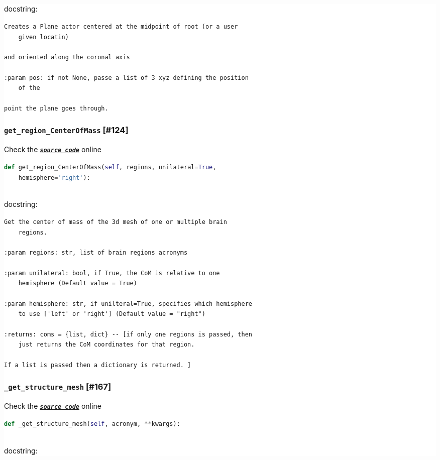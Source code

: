 docstring:

```text
Creates a Plane actor centered at the midpoint of root (or a user
    given locatin)

and oriented along the coronal axis

:param pos: if not None, passe a list of 3 xyz defining the position
    of the

point the plane goes through.
```

### **`get_region_CenterOfMass`** \[\#124\]

Check the [_**`source code`**_](https://github.com/BrancoLab/BrainRender/tree/brainglobeintegration/blob/master/brainrender/atlases/base.py#L124) online

```python
def get_region_CenterOfMass(self, regions, unilateral=True,
    hemisphere='right'):
```

   
docstring:

```text
Get the center of mass of the 3d mesh of one or multiple brain
    regions.

:param regions: str, list of brain regions acronyms

:param unilateral: bool, if True, the CoM is relative to one
    hemisphere (Default value = True)

:param hemisphere: str, if unilteral=True, specifies which hemisphere
    to use ['left' or 'right'] (Default value = "right")

:returns: coms = {list, dict} -- [if only one regions is passed, then
    just returns the CoM coordinates for that region.

If a list is passed then a dictionary is returned. ]
```

### **`_get_structure_mesh`** \[\#167\]

Check the [_**`source code`**_](https://github.com/BrancoLab/BrainRender/tree/brainglobeintegration/blob/master/brainrender/atlases/base.py#L167) online

```python
def _get_structure_mesh(self, acronym, **kwargs):
```

   
docstring:
